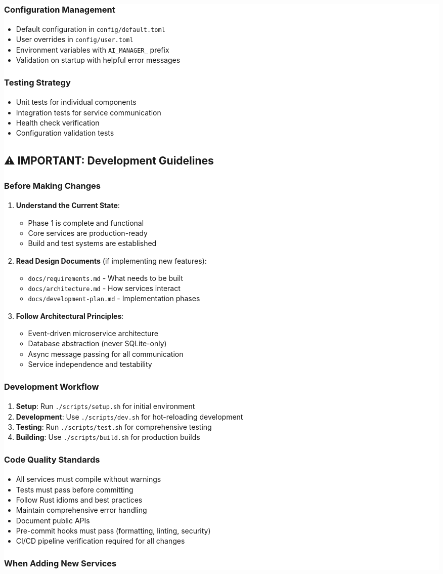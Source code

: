 ### Configuration Management

- Default configuration in `config/default.toml`
- User overrides in `config/user.toml`
- Environment variables with `AI_MANAGER_` prefix
- Validation on startup with helpful error messages

### Testing Strategy

- Unit tests for individual components
- Integration tests for service communication
- Health check verification
- Configuration validation tests

## ⚠️ IMPORTANT: Development Guidelines

### Before Making Changes

1. **Understand the Current State**:
   - Phase 1 is complete and functional
   - Core services are production-ready
   - Build and test systems are established

2. **Read Design Documents** (if implementing new features):
   - `docs/requirements.md` - What needs to be built
   - `docs/architecture.md` - How services interact
   - `docs/development-plan.md` - Implementation phases

3. **Follow Architectural Principles**:
   - Event-driven microservice architecture
   - Database abstraction (never SQLite-only)
   - Async message passing for all communication
   - Service independence and testability

### Development Workflow

1. **Setup**: Run `./scripts/setup.sh` for initial environment
2. **Development**: Use `./scripts/dev.sh` for hot-reloading development
3. **Testing**: Run `./scripts/test.sh` for comprehensive testing
4. **Building**: Use `./scripts/build.sh` for production builds

### Code Quality Standards

- All services must compile without warnings
- Tests must pass before committing
- Follow Rust idioms and best practices
- Maintain comprehensive error handling
- Document public APIs
- Pre-commit hooks must pass (formatting, linting, security)
- CI/CD pipeline verification required for all changes

### When Adding New Services
